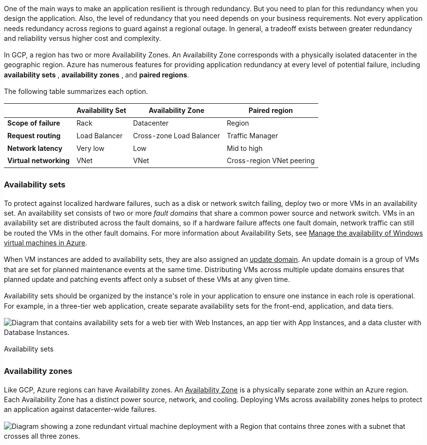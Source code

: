 One of the main ways to make an application resilient is through redundancy. But you need to plan for this redundancy when you design the application. Also, the level of redundancy that you need depends on your business requirements. Not every application needs redundancy across regions to guard against a regional outage. In general, a tradeoff exists between greater redundancy and reliability versus higher cost and complexity.

In GCP, a region has two or more Availability Zones. An Availability Zone corresponds with a physically isolated datacenter in the geographic region. Azure has numerous features for providing application redundancy at every level of potential failure, including **availability sets** , **availability zones** , and **paired regions**.

The following table summarizes each option.

| | **Availability Set** | **Availability Zone** | **Paired region** |
| --- | --- | --- | --- |
| **Scope of failure** | Rack | Datacenter | Region |
| **Request routing** | Load Balancer | Cross-zone Load Balancer | Traffic Manager |
| **Network latency** | Very low | Low | Mid to high |
| **Virtual networking** | VNet | VNet | Cross-region VNet peering |

### **Availability sets**

To protect against localized hardware failures, such as a disk or network switch failing, deploy two or more VMs in an availability set. An availability set consists of two or more _fault domains_ that share a common power source and network switch. VMs in an availability set are distributed across the fault domains, so if a hardware failure affects one fault domain, network traffic can still be routed the VMs in the other fault domains. For more information about Availability Sets, see [Manage the availability of Windows virtual machines in Azure](/azure/virtual-machines/windows/manage-availability).

When VM instances are added to availability sets, they are also assigned an [update domain](/azure/virtual-machines/linux/manage-availability). An update domain is a group of VMs that are set for planned maintenance events at the same time. Distributing VMs across multiple update domains ensures that planned update and patching events affect only a subset of these VMs at any given time.

Availability sets should be organized by the instance's role in your application to ensure one instance in each role is operational. For example, in a three-tier web application, create separate availability sets for the front-end, application, and data tiers.

![Diagram that contains availability sets for a web tier with Web Instances, an app tier with App Instances, and a data cluster with Database Instances.](./images/availability_set.png)

Availability sets

### Availability zones

Like GCP, Azure regions can have Availability zones. An [Availability Zone](/azure/availability-zones/az-overview) is a physically separate zone within an Azure region. Each Availability Zone has a distinct power source, network, and cooling. Deploying VMs across availability zones helps to protect an application against datacenter-wide failures.

![Diagram showing a zone redundant virtual machine deployment with a Region that contains three zones with a subnet that crosses all three zones.](./images/availability_zones.png)
